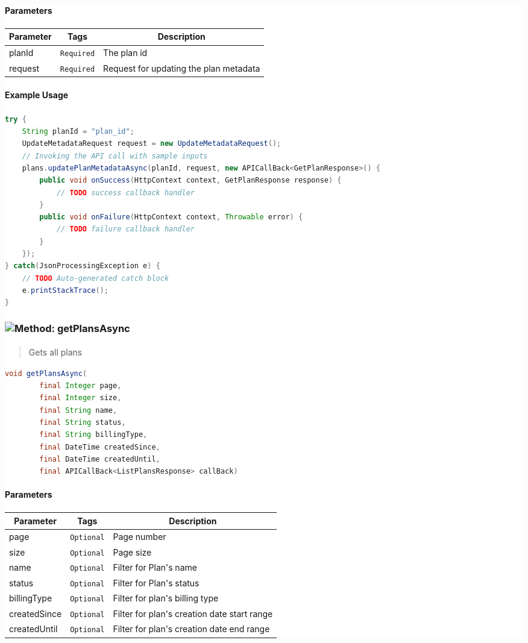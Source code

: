 #### Parameters

| Parameter | Tags | Description |
|-----------|------|-------------|
| planId |  ``` Required ```  | The plan id |
| request |  ``` Required ```  | Request for updating the plan metadata |


#### Example Usage

```java
try {
    String planId = "plan_id";
    UpdateMetadataRequest request = new UpdateMetadataRequest();
    // Invoking the API call with sample inputs
    plans.updatePlanMetadataAsync(planId, request, new APICallBack<GetPlanResponse>() {
        public void onSuccess(HttpContext context, GetPlanResponse response) {
            // TODO success callback handler
        }
        public void onFailure(HttpContext context, Throwable error) {
            // TODO failure callback handler
        }
    });
} catch(JsonProcessingException e) {
    // TODO Auto-generated catch block
    e.printStackTrace();
}
```


### <a name="get_plans_async"></a>![Method: ](https://apidocs.io/img/method.png "com.mundipagg.api.controllers.PlansController.getPlansAsync") getPlansAsync

> Gets all plans


```java
void getPlansAsync(
        final Integer page,
        final Integer size,
        final String name,
        final String status,
        final String billingType,
        final DateTime createdSince,
        final DateTime createdUntil,
        final APICallBack<ListPlansResponse> callBack)
```

#### Parameters

| Parameter | Tags | Description |
|-----------|------|-------------|
| page |  ``` Optional ```  | Page number |
| size |  ``` Optional ```  | Page size |
| name |  ``` Optional ```  | Filter for Plan's name |
| status |  ``` Optional ```  | Filter for Plan's status |
| billingType |  ``` Optional ```  | Filter for plan's billing type |
| createdSince |  ``` Optional ```  | Filter for plan's creation date start range |
| createdUntil |  ``` Optional ```  | Filter for plan's creation date end range |
